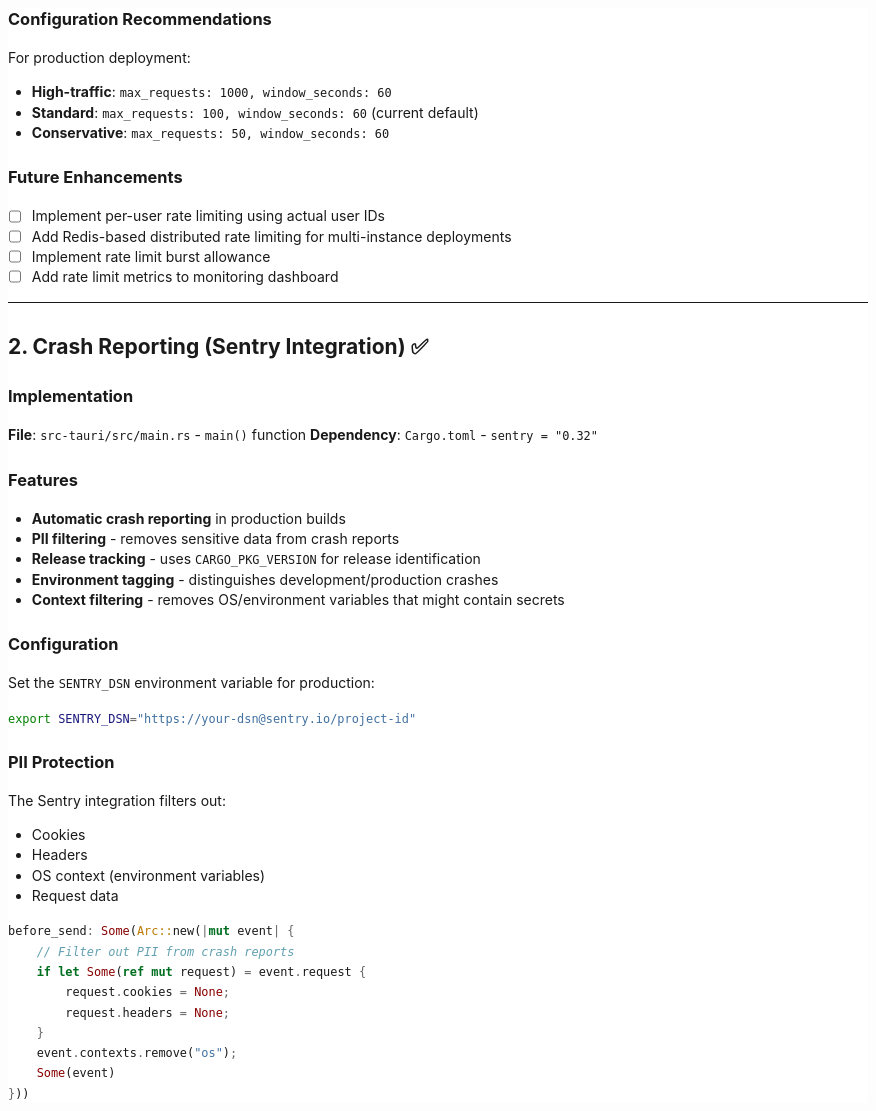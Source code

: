 ### Configuration Recommendations
For production deployment:
- **High-traffic**: `max_requests: 1000, window_seconds: 60`
- **Standard**: `max_requests: 100, window_seconds: 60` (current default)
- **Conservative**: `max_requests: 50, window_seconds: 60`

### Future Enhancements
- [ ] Implement per-user rate limiting using actual user IDs
- [ ] Add Redis-based distributed rate limiting for multi-instance deployments
- [ ] Implement rate limit burst allowance
- [ ] Add rate limit metrics to monitoring dashboard

---

## 2. Crash Reporting (Sentry Integration) ✅

### Implementation
**File**: `src-tauri/src/main.rs` - `main()` function
**Dependency**: `Cargo.toml` - `sentry = "0.32"`

### Features
- **Automatic crash reporting** in production builds
- **PII filtering** - removes sensitive data from crash reports
- **Release tracking** - uses `CARGO_PKG_VERSION` for release identification
- **Environment tagging** - distinguishes development/production crashes
- **Context filtering** - removes OS/environment variables that might contain secrets

### Configuration
Set the `SENTRY_DSN` environment variable for production:
```bash
export SENTRY_DSN="https://your-dsn@sentry.io/project-id"
```

### PII Protection
The Sentry integration filters out:
- Cookies
- Headers
- OS context (environment variables)
- Request data

```rust
before_send: Some(Arc::new(|mut event| {
    // Filter out PII from crash reports
    if let Some(ref mut request) = event.request {
        request.cookies = None;
        request.headers = None;
    }
    event.contexts.remove("os");
    Some(event)
}))
```

